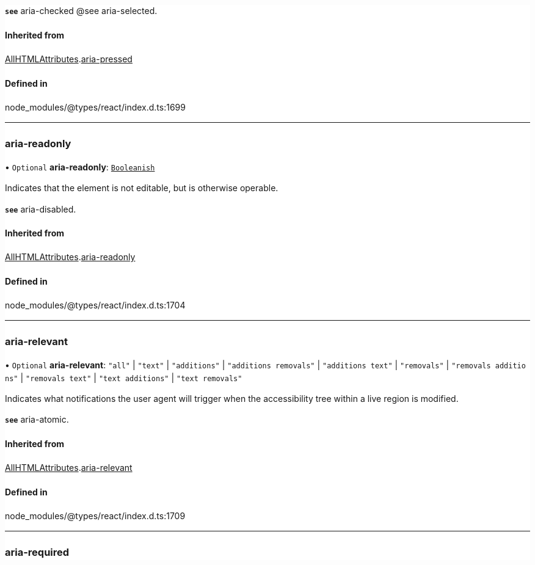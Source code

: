 **`see`** aria-checked @see aria-selected.

#### Inherited from

[AllHTMLAttributes](components_GraphEditor_DataEditor._internal_.AllHTMLAttributes.md).[aria-pressed](components_GraphEditor_DataEditor._internal_.AllHTMLAttributes.md#aria-pressed)

#### Defined in

node_modules/@types/react/index.d.ts:1699

___

### aria-readonly

• `Optional` **aria-readonly**: [`Booleanish`](../modules/components_Container._internal_.md#booleanish)

Indicates that the element is not editable, but is otherwise operable.

**`see`** aria-disabled.

#### Inherited from

[AllHTMLAttributes](components_GraphEditor_DataEditor._internal_.AllHTMLAttributes.md).[aria-readonly](components_GraphEditor_DataEditor._internal_.AllHTMLAttributes.md#aria-readonly)

#### Defined in

node_modules/@types/react/index.d.ts:1704

___

### aria-relevant

• `Optional` **aria-relevant**: ``"all"`` \| ``"text"`` \| ``"additions"`` \| ``"additions removals"`` \| ``"additions text"`` \| ``"removals"`` \| ``"removals additions"`` \| ``"removals text"`` \| ``"text additions"`` \| ``"text removals"``

Indicates what notifications the user agent will trigger when the accessibility tree within a live region is modified.

**`see`** aria-atomic.

#### Inherited from

[AllHTMLAttributes](components_GraphEditor_DataEditor._internal_.AllHTMLAttributes.md).[aria-relevant](components_GraphEditor_DataEditor._internal_.AllHTMLAttributes.md#aria-relevant)

#### Defined in

node_modules/@types/react/index.d.ts:1709

___

### aria-required
